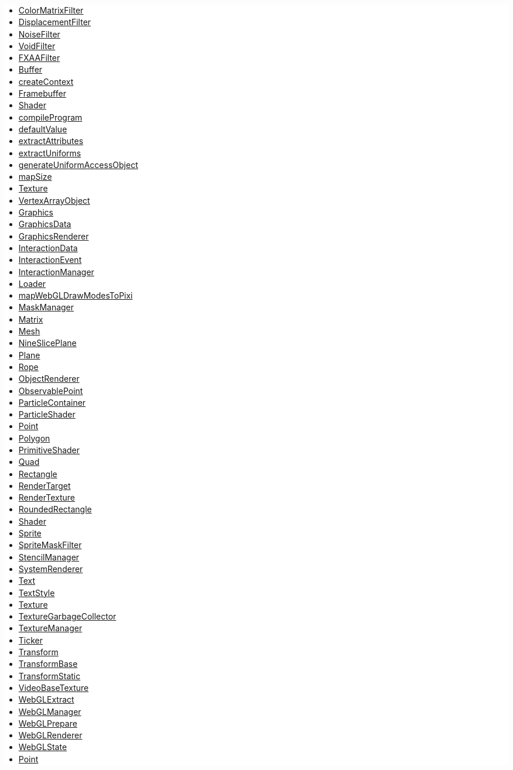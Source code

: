 * [ColorMatrixFilter](PIXI.filters.ColorMatrixFilter.html)
* [DisplacementFilter](PIXI.filters.DisplacementFilter.html)
* [NoiseFilter](PIXI.filters.NoiseFilter.html)
* [VoidFilter](PIXI.filters.VoidFilter.html)
* [FXAAFilter](PIXI.FXAAFilter.html)
* [Buffer](PIXI.glCore.Buffer.html)
* [createContext](PIXI.glCore.createContext.html)
* [Framebuffer](PIXI.glCore.Framebuffer.html)
* [Shader](PIXI.glCore.Shader.html)
* [compileProgram](PIXI.glCore.shader.compileProgram.html)
* [defaultValue](PIXI.glCore.shader.defaultValue.html)
* [extractAttributes](PIXI.glCore.shader.extractAttributes.html)
* [extractUniforms](PIXI.glCore.shader.extractUniforms.html)
* [generateUniformAccessObject](PIXI.glCore.shader.generateUniformAccessObject.html)
* [mapSize](PIXI.glCore.shader.mapSize.html)
* [Texture](PIXI.glCore.Texture.html)
* [VertexArrayObject](PIXI.glCore.VertexArrayObject.html)
* [Graphics](PIXI.Graphics.html)
* [GraphicsData](PIXI.GraphicsData.html)
* [GraphicsRenderer](PIXI.GraphicsRenderer.html)
* [InteractionData](PIXI.interaction.InteractionData.html)
* [InteractionEvent](PIXI.interaction.InteractionEvent.html)
* [InteractionManager](PIXI.interaction.InteractionManager.html)
* [Loader](PIXI.loaders.Loader.html)
* [mapWebGLDrawModesToPixi](PIXI.mapWebGLDrawModesToPixi.html)
* [MaskManager](PIXI.MaskManager.html)
* [Matrix](PIXI.Matrix.html)
* [Mesh](PIXI.mesh.Mesh.html)
* [NineSlicePlane](PIXI.mesh.NineSlicePlane.html)
* [Plane](PIXI.mesh.Plane.html)
* [Rope](PIXI.mesh.Rope.html)
* [ObjectRenderer](PIXI.ObjectRenderer.html)
* [ObservablePoint](PIXI.ObservablePoint.html)
* [ParticleContainer](PIXI.particles.ParticleContainer.html)
* [ParticleShader](PIXI.ParticleShader.html)
* [Point](PIXI.Point.html)
* [Polygon](PIXI.Polygon.html)
* [PrimitiveShader](PIXI.PrimitiveShader.html)
* [Quad](PIXI.Quad.html)
* [Rectangle](PIXI.Rectangle.html)
* [RenderTarget](PIXI.RenderTarget.html)
* [RenderTexture](PIXI.RenderTexture.html)
* [RoundedRectangle](PIXI.RoundedRectangle.html)
* [Shader](PIXI.Shader.html)
* [Sprite](PIXI.Sprite.html)
* [SpriteMaskFilter](PIXI.SpriteMaskFilter.html)
* [StencilManager](PIXI.StencilManager.html)
* [SystemRenderer](PIXI.SystemRenderer.html)
* [Text](PIXI.Text.html)
* [TextStyle](PIXI.TextStyle.html)
* [Texture](PIXI.Texture.html)
* [TextureGarbageCollector](PIXI.TextureGarbageCollector.html)
* [TextureManager](PIXI.TextureManager.html)
* [Ticker](PIXI.ticker.Ticker.html)
* [Transform](PIXI.Transform.html)
* [TransformBase](PIXI.TransformBase.html)
* [TransformStatic](PIXI.TransformStatic.html)
* [VideoBaseTexture](PIXI.VideoBaseTexture.html)
* [WebGLExtract](PIXI.WebGLExtract.html)
* [WebGLManager](PIXI.WebGLManager.html)
* [WebGLPrepare](PIXI.WebGLPrepare.html)
* [WebGLRenderer](PIXI.WebGLRenderer.html)
* [WebGLState](PIXI.WebGLState.html)
* [Point](Point.html)